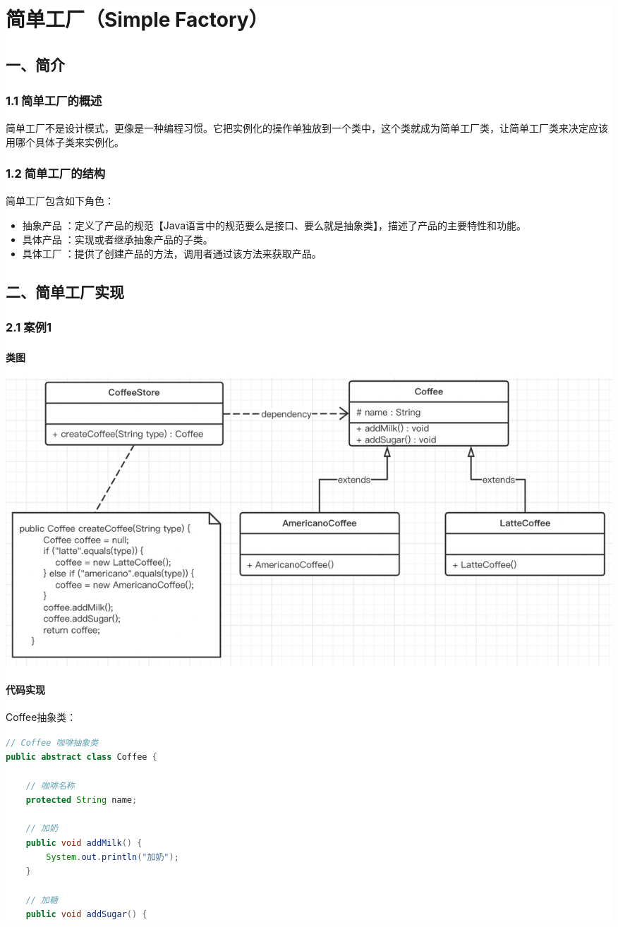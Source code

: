 # 简单工厂（Simple Factory）

## 一、简介

### 1.1 简单工厂的概述

简单工厂不是设计模式，更像是一种编程习惯。它把实例化的操作单独放到一个类中，这个类就成为简单工厂类，让简单工厂类来决定应该用哪个具体子类来实例化。

### 1.2 简单工厂的结构

简单工厂包含如下角色：

* 抽象产品 ：定义了产品的规范【Java语言中的规范要么是接口、要么就是抽象类】，描述了产品的主要特性和功能。
* 具体产品 ：实现或者继承抽象产品的子类。
* 具体工厂 ：提供了创建产品的方法，调用者通过该方法来获取产品。

## 二、简单工厂实现

### 2.1 案例1

#### 类图

![image-20220818223747920](images/image-20220818223747920.png)

#### 代码实现

Coffee抽象类：

```java
// Coffee 咖啡抽象类
public abstract class Coffee {

    // 咖啡名称
    protected String name;

    // 加奶
    public void addMilk() {
        System.out.println("加奶");
    }

    // 加糖
    public void addSugar() {
```